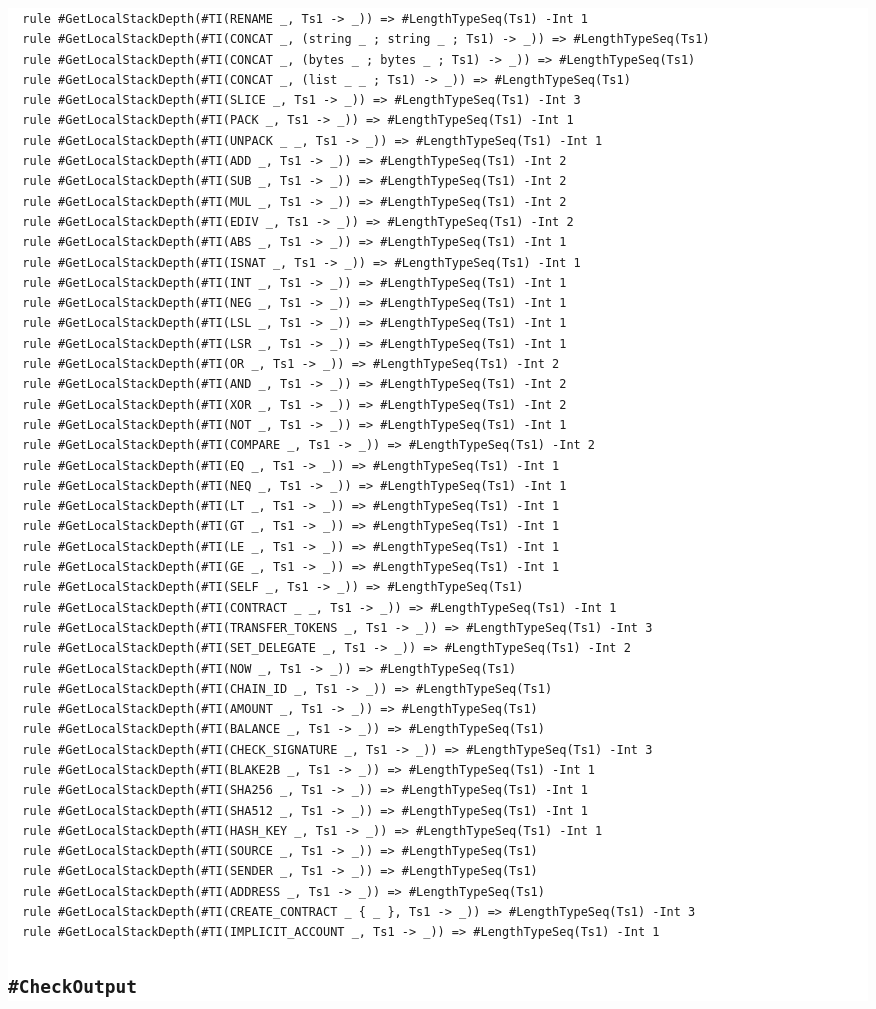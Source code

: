 ```k
  rule #GetLocalStackDepth(#TI(RENAME _, Ts1 -> _)) => #LengthTypeSeq(Ts1) -Int 1
  rule #GetLocalStackDepth(#TI(CONCAT _, (string _ ; string _ ; Ts1) -> _)) => #LengthTypeSeq(Ts1)
  rule #GetLocalStackDepth(#TI(CONCAT _, (bytes _ ; bytes _ ; Ts1) -> _)) => #LengthTypeSeq(Ts1)
  rule #GetLocalStackDepth(#TI(CONCAT _, (list _ _ ; Ts1) -> _)) => #LengthTypeSeq(Ts1)
  rule #GetLocalStackDepth(#TI(SLICE _, Ts1 -> _)) => #LengthTypeSeq(Ts1) -Int 3
  rule #GetLocalStackDepth(#TI(PACK _, Ts1 -> _)) => #LengthTypeSeq(Ts1) -Int 1
  rule #GetLocalStackDepth(#TI(UNPACK _ _, Ts1 -> _)) => #LengthTypeSeq(Ts1) -Int 1
  rule #GetLocalStackDepth(#TI(ADD _, Ts1 -> _)) => #LengthTypeSeq(Ts1) -Int 2
  rule #GetLocalStackDepth(#TI(SUB _, Ts1 -> _)) => #LengthTypeSeq(Ts1) -Int 2
  rule #GetLocalStackDepth(#TI(MUL _, Ts1 -> _)) => #LengthTypeSeq(Ts1) -Int 2
  rule #GetLocalStackDepth(#TI(EDIV _, Ts1 -> _)) => #LengthTypeSeq(Ts1) -Int 2
  rule #GetLocalStackDepth(#TI(ABS _, Ts1 -> _)) => #LengthTypeSeq(Ts1) -Int 1
  rule #GetLocalStackDepth(#TI(ISNAT _, Ts1 -> _)) => #LengthTypeSeq(Ts1) -Int 1
  rule #GetLocalStackDepth(#TI(INT _, Ts1 -> _)) => #LengthTypeSeq(Ts1) -Int 1
  rule #GetLocalStackDepth(#TI(NEG _, Ts1 -> _)) => #LengthTypeSeq(Ts1) -Int 1
  rule #GetLocalStackDepth(#TI(LSL _, Ts1 -> _)) => #LengthTypeSeq(Ts1) -Int 1
  rule #GetLocalStackDepth(#TI(LSR _, Ts1 -> _)) => #LengthTypeSeq(Ts1) -Int 1
  rule #GetLocalStackDepth(#TI(OR _, Ts1 -> _)) => #LengthTypeSeq(Ts1) -Int 2
  rule #GetLocalStackDepth(#TI(AND _, Ts1 -> _)) => #LengthTypeSeq(Ts1) -Int 2
  rule #GetLocalStackDepth(#TI(XOR _, Ts1 -> _)) => #LengthTypeSeq(Ts1) -Int 2
  rule #GetLocalStackDepth(#TI(NOT _, Ts1 -> _)) => #LengthTypeSeq(Ts1) -Int 1
  rule #GetLocalStackDepth(#TI(COMPARE _, Ts1 -> _)) => #LengthTypeSeq(Ts1) -Int 2
  rule #GetLocalStackDepth(#TI(EQ _, Ts1 -> _)) => #LengthTypeSeq(Ts1) -Int 1
  rule #GetLocalStackDepth(#TI(NEQ _, Ts1 -> _)) => #LengthTypeSeq(Ts1) -Int 1
  rule #GetLocalStackDepth(#TI(LT _, Ts1 -> _)) => #LengthTypeSeq(Ts1) -Int 1
  rule #GetLocalStackDepth(#TI(GT _, Ts1 -> _)) => #LengthTypeSeq(Ts1) -Int 1
  rule #GetLocalStackDepth(#TI(LE _, Ts1 -> _)) => #LengthTypeSeq(Ts1) -Int 1
  rule #GetLocalStackDepth(#TI(GE _, Ts1 -> _)) => #LengthTypeSeq(Ts1) -Int 1
  rule #GetLocalStackDepth(#TI(SELF _, Ts1 -> _)) => #LengthTypeSeq(Ts1)
  rule #GetLocalStackDepth(#TI(CONTRACT _ _, Ts1 -> _)) => #LengthTypeSeq(Ts1) -Int 1
  rule #GetLocalStackDepth(#TI(TRANSFER_TOKENS _, Ts1 -> _)) => #LengthTypeSeq(Ts1) -Int 3
  rule #GetLocalStackDepth(#TI(SET_DELEGATE _, Ts1 -> _)) => #LengthTypeSeq(Ts1) -Int 2
  rule #GetLocalStackDepth(#TI(NOW _, Ts1 -> _)) => #LengthTypeSeq(Ts1)
  rule #GetLocalStackDepth(#TI(CHAIN_ID _, Ts1 -> _)) => #LengthTypeSeq(Ts1)
  rule #GetLocalStackDepth(#TI(AMOUNT _, Ts1 -> _)) => #LengthTypeSeq(Ts1)
  rule #GetLocalStackDepth(#TI(BALANCE _, Ts1 -> _)) => #LengthTypeSeq(Ts1)
  rule #GetLocalStackDepth(#TI(CHECK_SIGNATURE _, Ts1 -> _)) => #LengthTypeSeq(Ts1) -Int 3
  rule #GetLocalStackDepth(#TI(BLAKE2B _, Ts1 -> _)) => #LengthTypeSeq(Ts1) -Int 1
  rule #GetLocalStackDepth(#TI(SHA256 _, Ts1 -> _)) => #LengthTypeSeq(Ts1) -Int 1
  rule #GetLocalStackDepth(#TI(SHA512 _, Ts1 -> _)) => #LengthTypeSeq(Ts1) -Int 1
  rule #GetLocalStackDepth(#TI(HASH_KEY _, Ts1 -> _)) => #LengthTypeSeq(Ts1) -Int 1
  rule #GetLocalStackDepth(#TI(SOURCE _, Ts1 -> _)) => #LengthTypeSeq(Ts1)
  rule #GetLocalStackDepth(#TI(SENDER _, Ts1 -> _)) => #LengthTypeSeq(Ts1)
  rule #GetLocalStackDepth(#TI(ADDRESS _, Ts1 -> _)) => #LengthTypeSeq(Ts1)
  rule #GetLocalStackDepth(#TI(CREATE_CONTRACT _ { _ }, Ts1 -> _)) => #LengthTypeSeq(Ts1) -Int 3
  rule #GetLocalStackDepth(#TI(IMPLICIT_ACCOUNT _, Ts1 -> _)) => #LengthTypeSeq(Ts1) -Int 1
```

`#CheckOutput`
--------------
